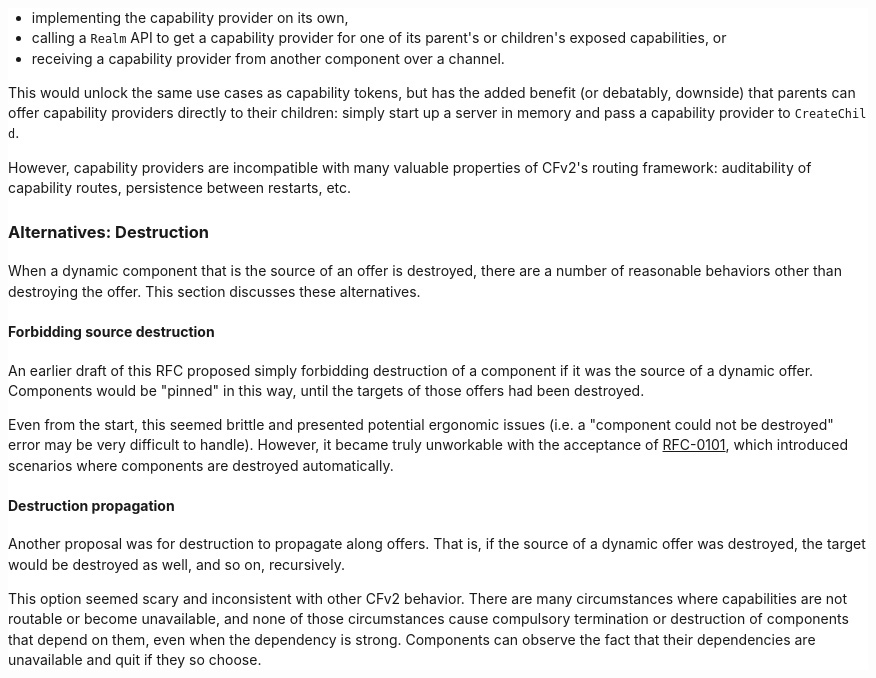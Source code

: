 *   implementing the capability provider on its own,
*   calling a `Realm` API to get a capability provider for one of its parent's
    or children's exposed capabilities, or
*   receiving a capability provider from another component over a channel.

This would unlock the same use cases as capability tokens, but has the added
benefit (or debatably, downside) that parents can offer capability providers
directly to their children: simply start up a server in memory and pass a
capability provider to `CreateChild`.

However, capability providers are incompatible with many valuable properties of
CFv2's routing framework: auditability of capability routes, persistence between
restarts, etc.

### Alternatives: Destruction

When a dynamic component that is the source of an offer is destroyed, there are
a number of reasonable behaviors other than destroying the offer. This section
discusses these alternatives.

#### Forbidding source destruction

An earlier draft of this RFC proposed simply forbidding destruction of a
component if it was the source of a dynamic offer. Components would be "pinned"
in this way, until the targets of those offers had been destroyed.

Even from the start, this seemed brittle and presented potential ergonomic
issues (i.e. a "component could not be destroyed" error may be very difficult to
handle). However, it became truly unworkable with the acceptance of [RFC-0101],
which introduced scenarios where components are destroyed automatically.

#### Destruction propagation

Another proposal was for destruction to propagate along offers. That is, if the
source of a dynamic offer was destroyed, the target would be destroyed as well,
and so on, recursively.

This option seemed scary and inconsistent with other CFv2 behavior. There are
many circumstances where capabilities are not routable or become unavailable,
and none of those circumstances cause compulsory termination or destruction of
components that depend on them, even when the dependency is strong. Components
can observe the fact that their dependencies are unavailable and quit if they so
choose.

[collections]: /docs/concepts/components/v2/realms.md#collections
[offer]: /docs/concepts/components/v2/capabilities/README.md#routing-terminology
[driver-framework]: /docs/concepts/drivers/fdf.md
[CreateChild]: https://cs.opensource.google/fuchsia/fuchsia/+/main:sdk/fidl/fuchsia.sys2/realm.fidl;l=58;drc=599c35934155b755453a2d9c228a434436e62db5
[OfferDecl]: https://cs.opensource.google/fuchsia/fuchsia/+/main:sdk/fidl/fuchsia.sys2/decls/offer_decl.fidl;l=14;drc=1969824ecf7b1e2096ca1b6c1587545699706da8
[RFC-0101]: /docs/contribute/governance/rfcs/0101_dynamic_components_with_numbered_handles.md

